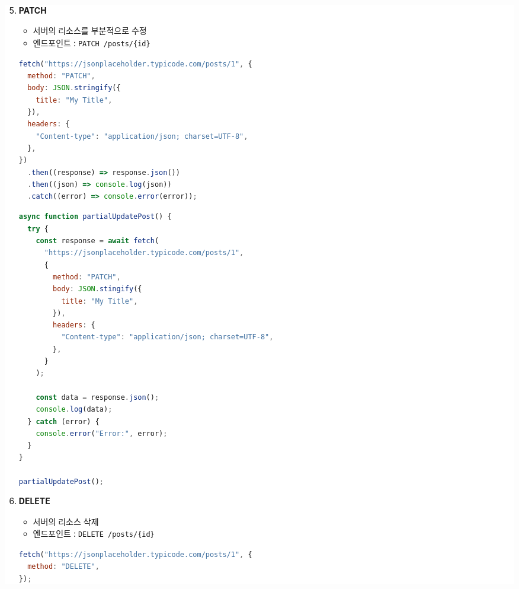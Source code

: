 5. **PATCH**

   - 서버의 리소스를 부분적으로 수정
   - 엔드포인트 : `PATCH /posts/{id}`

   ```jsx
   fetch("https://jsonplaceholder.typicode.com/posts/1", {
     method: "PATCH",
     body: JSON.stringify({
       title: "My Title",
     }),
     headers: {
       "Content-type": "application/json; charset=UTF-8",
     },
   })
     .then((response) => response.json())
     .then((json) => console.log(json))
     .catch((error) => console.error(error));
   ```

   ```jsx
   async function partialUpdatePost() {
     try {
       const response = await fetch(
         "https://jsonplaceholder.typicode.com/posts/1",
         {
           method: "PATCH",
           body: JSON.stingify({
             title: "My Title",
           }),
           headers: {
             "Content-type": "application/json; charset=UTF-8",
           },
         }
       );

       const data = response.json();
       console.log(data);
     } catch (error) {
       console.error("Error:", error);
     }
   }

   partialUpdatePost();
   ```

6. **DELETE**

   - 서버의 리소스 삭제
   - 엔드포인트 : `DELETE /posts/{id}`

   ```jsx
   fetch("https://jsonplaceholder.typicode.com/posts/1", {
     method: "DELETE",
   });
   ```
